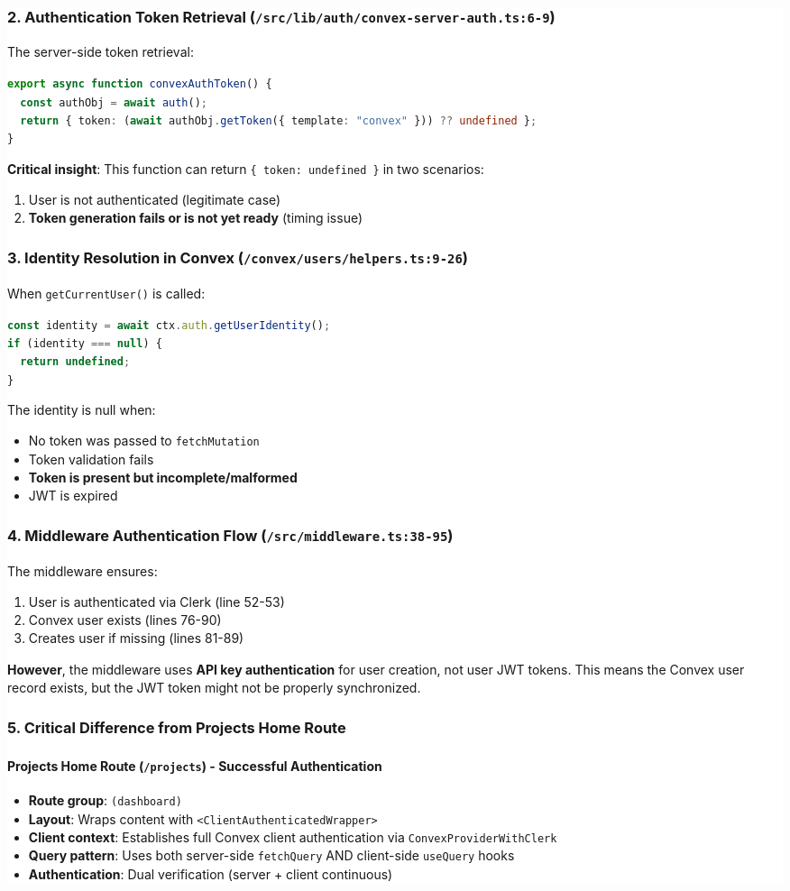 ### 2. Authentication Token Retrieval (`/src/lib/auth/convex-server-auth.ts:6-9`)

The server-side token retrieval:

```typescript
export async function convexAuthToken() {
  const authObj = await auth();
  return { token: (await authObj.getToken({ template: "convex" })) ?? undefined };
}
```

**Critical insight**: This function can return `{ token: undefined }` in two scenarios:

1. User is not authenticated (legitimate case)
2. **Token generation fails or is not yet ready** (timing issue)

### 3. Identity Resolution in Convex (`/convex/users/helpers.ts:9-26`)

When `getCurrentUser()` is called:

```typescript
const identity = await ctx.auth.getUserIdentity();
if (identity === null) {
  return undefined;
}
```

The identity is null when:

- No token was passed to `fetchMutation`
- Token validation fails
- **Token is present but incomplete/malformed**
- JWT is expired

### 4. Middleware Authentication Flow (`/src/middleware.ts:38-95`)

The middleware ensures:

1. User is authenticated via Clerk (line 52-53)
2. Convex user exists (lines 76-90)
3. Creates user if missing (lines 81-89)

**However**, the middleware uses **API key authentication** for user creation, not user JWT tokens. This means the Convex user record exists, but the JWT token might not be properly synchronized.

### 5. Critical Difference from Projects Home Route

#### Projects Home Route (`/projects`) - Successful Authentication

- **Route group**: `(dashboard)`
- **Layout**: Wraps content with `<ClientAuthenticatedWrapper>`
- **Client context**: Establishes full Convex client authentication via `ConvexProviderWithClerk`
- **Query pattern**: Uses both server-side `fetchQuery` AND client-side `useQuery` hooks
- **Authentication**: Dual verification (server + client continuous)
